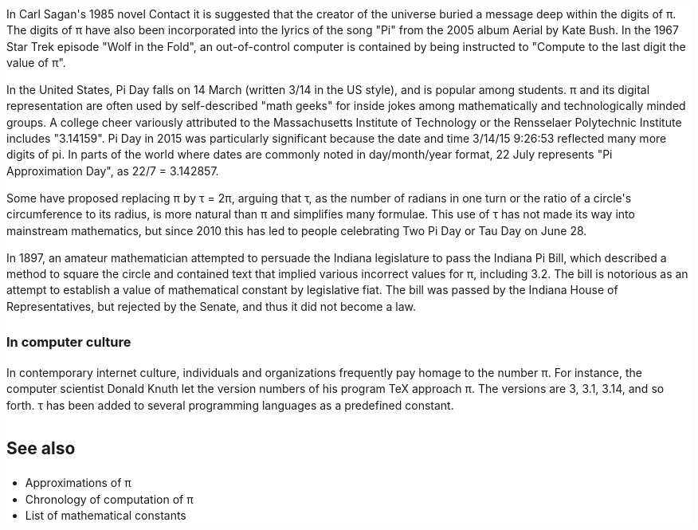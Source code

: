 In Carl Sagan's 1985 novel Contact it is suggested that the creator of the universe buried a message deep within the digits of π. The digits of π have also been incorporated into the lyrics of the song "Pi" from the 2005 album Aerial by Kate Bush. In the 1967 Star Trek episode "Wolf in the Fold", an out-of-control computer is contained by being instructed to "Compute to the last digit the value of π".

In the United States, Pi Day falls on 14 March (written 3/14 in the US style), and is popular among students. π and its digital representation are often used by self-described "math geeks" for inside jokes among mathematically and technologically minded groups. A college cheer variously attributed to the Massachusetts Institute of Technology or the Rensselaer Polytechnic Institute includes "3.14159". Pi Day in 2015 was particularly significant because the date and time 3/14/15 9:26:53 reflected many more digits of pi. In parts of the world where dates are commonly noted in day/month/year format, 22 July represents "Pi Approximation Day", as 22/7 = 3.142857.

Some have proposed replacing π by τ = 2π, arguing that τ, as the number of radians in one turn or the ratio of a circle's circumference to its radius, is more natural than π and simplifies many formulae. This use of τ has not made its way into mainstream mathematics, but since 2010 this has led to people celebrating Two Pi Day or Tau Day on June 28.

In 1897, an amateur mathematician attempted to persuade the Indiana legislature to pass the Indiana Pi Bill, which described a method to square the circle and contained text that implied various incorrect values for π, including 3.2. The bill is notorious as an attempt to establish a value of mathematical constant by legislative fiat. The bill was passed by the Indiana House of Representatives, but rejected by the Senate, and thus it did not become a law.

### In computer culture

In contemporary internet culture, individuals and organizations frequently pay homage to the number π. For instance, the computer scientist Donald Knuth let the version numbers of his program TeX approach π. The versions are 3, 3.1, 3.14, and so forth. τ has been added to several programming languages as a predefined constant.

## See also

- Approximations of π
- Chronology of computation of π
- List of mathematical constants